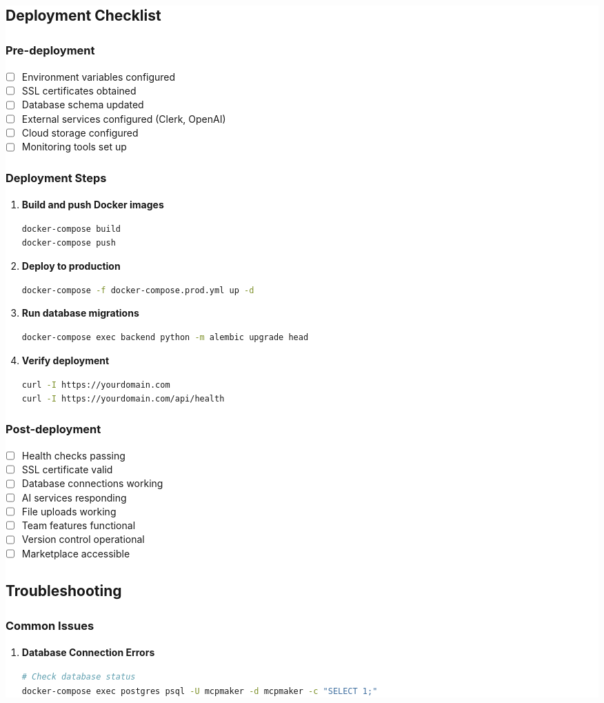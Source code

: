 ## Deployment Checklist

### Pre-deployment
- [ ] Environment variables configured
- [ ] SSL certificates obtained
- [ ] Database schema updated
- [ ] External services configured (Clerk, OpenAI)
- [ ] Cloud storage configured
- [ ] Monitoring tools set up

### Deployment Steps
1. **Build and push Docker images**
   ```bash
   docker-compose build
   docker-compose push
   ```

2. **Deploy to production**
   ```bash
   docker-compose -f docker-compose.prod.yml up -d
   ```

3. **Run database migrations**
   ```bash
   docker-compose exec backend python -m alembic upgrade head
   ```

4. **Verify deployment**
   ```bash
   curl -I https://yourdomain.com
   curl -I https://yourdomain.com/api/health
   ```

### Post-deployment
- [ ] Health checks passing
- [ ] SSL certificate valid
- [ ] Database connections working
- [ ] AI services responding
- [ ] File uploads working
- [ ] Team features functional
- [ ] Version control operational
- [ ] Marketplace accessible

## Troubleshooting

### Common Issues

1. **Database Connection Errors**
   ```bash
   # Check database status
   docker-compose exec postgres psql -U mcpmaker -d mcpmaker -c "SELECT 1;"
   ```
